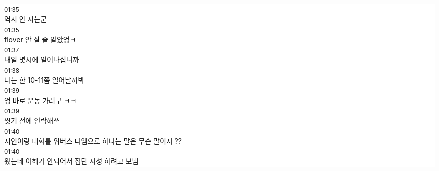 </div>
<div class="message" markdown="1">
<div class="message-date" markdown="1">
<small>01:35</small>
</div>
<div markdown="1">
역시 안 자는군
</div>
</div>
<div class="message" markdown="1">
<div class="message-date" markdown="1">
<small>01:35</small>
</div>
<div markdown="1">
flover 안 잘 줄 알았엉ㅋ
</div>
</div>
<div class="message" markdown="1">
<div class="message-date" markdown="1">
<small>01:37</small>
</div>
<div markdown="1">
내일 몇시에 일어나십니까
</div>
</div>
<div class="message" markdown="1">
<div class="message-date" markdown="1">
<small>01:38</small>
</div>
<div markdown="1">
나는 한 10-11쯤 일어날까봐
</div>
</div>
<div class="message" markdown="1">
<div class="message-date" markdown="1">
<small>01:39</small>
</div>
<div markdown="1">
엉 바로 운동 가려구 ㅋㅋ
</div>
</div>
<div class="message" markdown="1">
<div class="message-date" markdown="1">
<small>01:39</small>
</div>
<div markdown="1">
씻기 전에 연락해쓰
</div>
</div>
<div class="message" markdown="1">
<div class="message-date" markdown="1">
<small>01:40</small>
</div>
<div markdown="1">
지인이랑 대화를 위버스 디엠으로 하냐는 말은 무슨 말이지 ??
</div>
</div>
<div class="message" markdown="1">
<div class="message-date" markdown="1">
<small>01:40</small>
</div>
<div markdown="1">
왔는데 이해가 안되어서 집단 지성 하려고 보냄
</div>